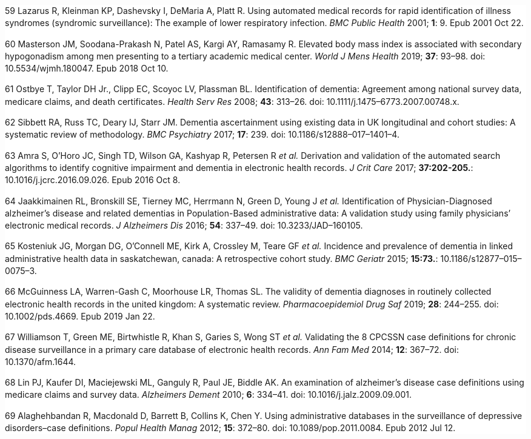 59 Lazarus R, Kleinman KP, Dashevsky I, DeMaria A, Platt R. Using
automated medical records for rapid identification of illness syndromes
(syndromic surveillance): The example of lower respiratory infection.
*BMC Public Health* 2001; **1**: 9. Epub 2001 Oct 22.

60 Masterson JM, Soodana-Prakash N, Patel AS, Kargi AY, Ramasamy R.
Elevated body mass index is associated with secondary hypogonadism among
men presenting to a tertiary academic medical center. *World J Mens
Health* 2019; **37**: 93–98. doi: 10.5534/wjmh.180047. Epub 2018 Oct 10.

61 Ostbye T, Taylor DH Jr., Clipp EC, Scoyoc LV, Plassman BL.
Identification of dementia: Agreement among national survey data,
medicare claims, and death certificates. *Health Serv Res* 2008; **43**:
313–26. doi: 10.1111/j.1475–6773.2007.00748.x.

62 Sibbett RA, Russ TC, Deary IJ, Starr JM. Dementia ascertainment using
existing data in UK longitudinal and cohort studies: A systematic review
of methodology. *BMC Psychiatry* 2017; **17**: 239. doi:
10.1186/s12888–017–1401–4.

63 Amra S, O’Horo JC, Singh TD, Wilson GA, Kashyap R, Petersen R *et
al.* Derivation and validation of the automated search algorithms to
identify cognitive impairment and dementia in electronic health records.
*J Crit Care* 2017; **37:202-205.**: 10.1016/j.jcrc.2016.09.026. Epub
2016 Oct 8.

64 Jaakkimainen RL, Bronskill SE, Tierney MC, Herrmann N, Green D, Young
J *et al.* Identification of Physician-Diagnosed alzheimer’s disease and
related dementias in Population-Based administrative data: A validation
study using family physicians’ electronic medical records. *J Alzheimers
Dis* 2016; **54**: 337–49. doi: 10.3233/JAD–160105.

65 Kosteniuk JG, Morgan DG, O’Connell ME, Kirk A, Crossley M, Teare GF
*et al.* Incidence and prevalence of dementia in linked administrative
health data in saskatchewan, canada: A retrospective cohort study. *BMC
Geriatr* 2015; **15:73.**: 10.1186/s12877–015–0075–3.

66 McGuinness LA, Warren-Gash C, Moorhouse LR, Thomas SL. The validity
of dementia diagnoses in routinely collected electronic health records
in the united kingdom: A systematic review. *Pharmacoepidemiol Drug Saf*
2019; **28**: 244–255. doi: 10.1002/pds.4669. Epub 2019 Jan 22.

67 Williamson T, Green ME, Birtwhistle R, Khan S, Garies S, Wong ST *et
al.* Validating the 8 CPCSSN case definitions for chronic disease
surveillance in a primary care database of electronic health records.
*Ann Fam Med* 2014; **12**: 367–72. doi: 10.1370/afm.1644.

68 Lin PJ, Kaufer DI, Maciejewski ML, Ganguly R, Paul JE, Biddle AK. An
examination of alzheimer’s disease case definitions using medicare
claims and survey data. *Alzheimers Dement* 2010; **6**: 334–41. doi:
10.1016/j.jalz.2009.09.001.

69 Alaghehbandan R, Macdonald D, Barrett B, Collins K, Chen Y. Using
administrative databases in the surveillance of depressive
disorders–case definitions. *Popul Health Manag* 2012; **15**: 372–80.
doi: 10.1089/pop.2011.0084. Epub 2012 Jul 12.
